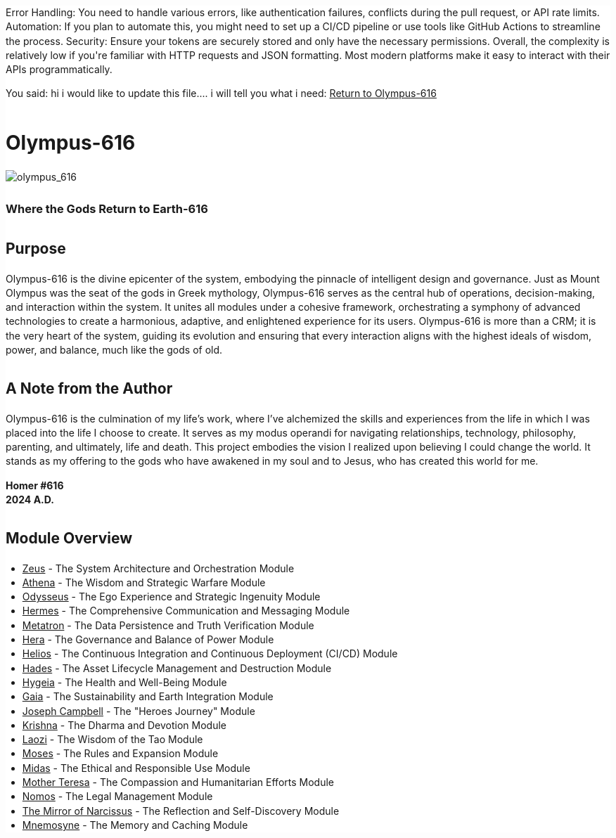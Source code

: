 Error Handling: You need to handle various errors, like authentication failures, conflicts during the pull request, or API rate limits.
Automation: If you plan to automate this, you might need to set up a CI/CD pipeline or use tools like GitHub Actions to streamline the process.
Security: Ensure your tokens are securely stored and only have the necessary permissions.
Overall, the complexity is relatively low if you're familiar with HTTP requests and JSON formatting. Most modern platforms make it easy to interact with their APIs programmatically.






You said:
hi i would like to update this file....  i will tell you what i need: [Return to Olympus-616](../olympus-616/olympus.start.md)

# Olympus-616
![olympus_616](./olympus-616.avatar.png)

### Where the Gods Return to Earth-616

## Purpose
Olympus-616 is the divine epicenter of the system, embodying the pinnacle of intelligent design and governance. Just as Mount Olympus was the seat of the gods in Greek mythology, Olympus-616 serves as the central hub of operations, decision-making, and interaction within the system. It unites all modules under a cohesive framework, orchestrating a symphony of advanced technologies to create a harmonious, adaptive, and enlightened experience for its users. Olympus-616 is more than a CRM; it is the very heart of the system, guiding its evolution and ensuring that every interaction aligns with the highest ideals of wisdom, power, and balance, much like the gods of old.

## A Note from the Author
Olympus-616 is the culmination of my life’s work, where I’ve alchemized the skills and experiences from the life in which I was placed into the life I choose to create. It serves as my modus operandi for navigating relationships, technology, philosophy, parenting, and ultimately, life and death. This project embodies the vision I realized upon believing I could change the world. It stands as my offering to the gods who have awakened in my soul and to Jesus, who has created this world for me.

**Homer #616  
2024 A.D.**

## Module Overview
- [Zeus](../zeus/zeus.components.md) - The System Architecture and Orchestration Module
- [Athena](../athena/README.md) - The Wisdom and Strategic Warfare Module
- [Odysseus](../odysseus/README.md) - The Ego Experience and Strategic Ingenuity Module
- [Hermes](../hermes/README.md) - The Comprehensive Communication and Messaging Module
- [Metatron](../metatron/README.md) - The Data Persistence and Truth Verification Module
- [Hera](../hera/README.md) - The Governance and Balance of Power Module
- [Helios](../helios/README.md) - The Continuous Integration and Continuous Deployment (CI/CD) Module
- [Hades](../hades/README.md) - The Asset Lifecycle Management and Destruction Module
- [Hygeia](../hygeia/README.md) - The Health and Well-Being Module
- [Gaia](../gaia/README.md) - The Sustainability and Earth Integration Module
- [Joseph Campbell](../joseph_campbell/README.md) - The "Heroes Journey" Module
- [Krishna](../krishna/README.md) - The Dharma and Devotion Module
- [Laozi](../laozi/README.md) - The Wisdom of the Tao Module
- [Moses](../moses/README.md) - The Rules and Expansion Module
- [Midas](../midas/README.md) - The Ethical and Responsible Use Module
- [Mother Teresa](../mother_teresa/README.md) - The Compassion and Humanitarian Efforts Module
- [Nomos](../nomos/README.md) - The Legal Management Module
- [The Mirror of Narcissus](../mirror_of_narcissus/README.md) - The Reflection and Self-Discovery Module
- [Mnemosyne](../mnemosyne/README.md) - The Memory and Caching Module